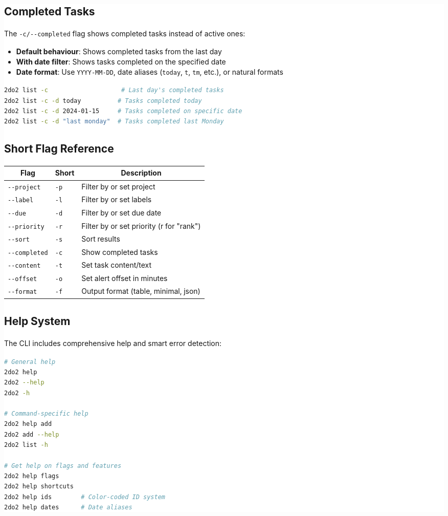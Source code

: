 ## Completed Tasks

The `-c/--completed` flag shows completed tasks instead of active ones:

- **Default behaviour**: Shows completed tasks from the last day
- **With date filter**: Shows tasks completed on the specified date
- **Date format**: Use `YYYY-MM-DD`, date aliases (`today`, `t`, `tm`, etc.), or natural formats

```bash
2do2 list -c                    # Last day's completed tasks
2do2 list -c -d today          # Tasks completed today  
2do2 list -c -d 2024-01-15     # Tasks completed on specific date
2do2 list -c -d "last monday"  # Tasks completed last Monday
```

## Short Flag Reference

| Flag | Short | Description |
|------|-------|-------------|
| `--project` | `-p` | Filter by or set project |
| `--label` | `-l` | Filter by or set labels |
| `--due` | `-d` | Filter by or set due date |
| `--priority` | `-r` | Filter by or set priority (r for "rank") |
| `--sort` | `-s` | Sort results |
| `--completed` | `-c` | Show completed tasks |
| `--content` | `-t` | Set task content/text |
| `--offset` | `-o` | Set alert offset in minutes |
| `--format` | `-f` | Output format (table, minimal, json) |

## Help System

The CLI includes comprehensive help and smart error detection:

```bash
# General help
2do2 help
2do2 --help
2do2 -h

# Command-specific help
2do2 help add
2do2 add --help
2do2 list -h

# Get help on flags and features
2do2 help flags
2do2 help shortcuts
2do2 help ids        # Color-coded ID system
2do2 help dates      # Date aliases
```
